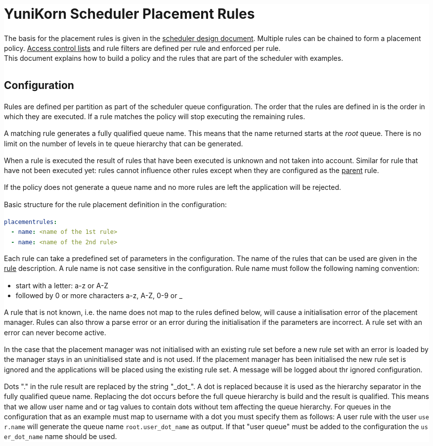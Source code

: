 # YuniKorn Scheduler Placement Rules

The basis for the placement rules is given in the [scheduler design document](https://github.com/cloudera/yunikorn-core/blob/master/docs/design/scheduler-configuration.md#placement-rules-definition).
Multiple rules can be chained to form a placement policy.
[Access control lists](https://github.com/cloudera/yunikorn-core/blob/master/docs/acls.md) and rule filters are defined per rule and enforced per rule.  
This document explains how to build a policy and the rules that are part of the scheduler with examples.

## Configuration
Rules are defined per partition as part of the scheduler queue configuration.
The order that the rules are defined in is the order in which they are executed. 
If a rule matches the policy will stop executing the remaining rules.

A matching rule generates a fully qualified queue name.
This means that the name returned starts at the _root_ queue.
There is no limit on the number of levels in te queue hierarchy that can be generated.

When a rule is executed the result of rules that have been executed is unknown and not taken into account.
Similar for rule that have not been executed yet: rules cannot influence other rules except when they are configured as the [parent](#parent-parameter) rule.  

If the policy does not generate a queue name and no more rules are left the application will be rejected. 

Basic structure for the rule placement definition in the configuration:
```yaml
placementrules:
  - name: <name of the 1st rule>
  - name: <name of the 2nd rule>
```
Each rule can take a predefined set of parameters in the configuration.
The name of the rules that can be used are given in the [rule](#rules) description.
A rule name is not case sensitive in the configuration.
Rule name must follow the following naming convention:
* start with a letter: a-z or A-Z
* followed by 0 or more characters a-z, A-Z, 0-9 or _

A rule that is not known, i.e. the name does not map to the rules defined below, will cause a initialisation error of the placement manager.
Rules can also throw a parse error or an error during the initialisation if the parameters are incorrect.
A rule set with an error can never become active.

In the case that the placement manager was not initialised with an existing rule set before a new rule set with an error is loaded by the manager stays in an uninitialised state and is not used.
If the placement manager has been initialised the new rule set is ignored and the applications will be placed using the existing rule set.
A message will be logged about thr ignored configuration.

Dots "." in the rule result are replaced by the string "\_dot_".
A dot is replaced because it is used as the hierarchy separator in the fully qualified queue name.
Replacing the dot occurs before the full queue hierarchy is build and the result is qualified.
This means that we allow user name and or tag values to contain dots without tem affecting the queue hierarchy.
For queues in the configuration that as an example must map to username with a dot you must specify them as follows:
A user rule with the user `user.name` will generate the queue name `root.user_dot_name` as output.
If that "user queue" must be added to the configuration the `user_dot_name` name should be used. 

